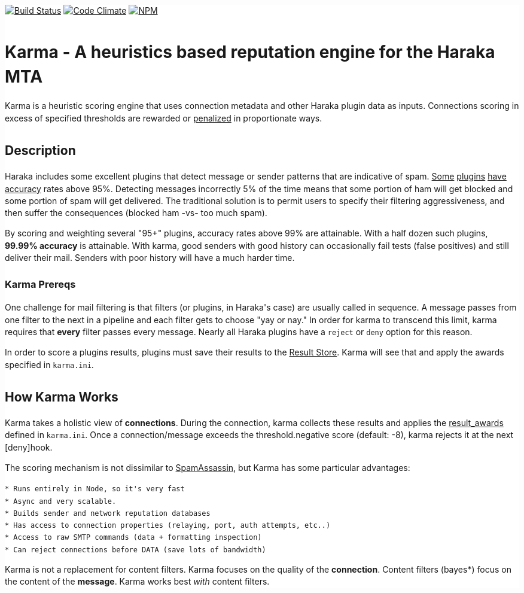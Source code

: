 [![Build Status][ci-img]][ci-url]
[![Code Climate][clim-img]][clim-url]
[![NPM][npm-img]][npm-url]

# Karma - A heuristics based reputation engine for the Haraka MTA

Karma is a heuristic scoring engine that uses connection metadata and other Haraka plugin data as inputs. Connections scoring in excess of specified thresholds are rewarded or [penalized](#penalties) in proportionate ways.

## Description

Haraka includes some excellent plugins that detect message or sender patterns that are indicative of spam. [Some][sa-url] [plugins][snf-url] [have][fcrdns-url] [accuracy][uribl-url] rates above 95%. Detecting messages incorrectly 5% of the time means that some portion of ham will get blocked and some portion of spam will get delivered. The traditional solution is to permit users to specify their filtering aggressiveness, and then suffer the consequences (blocked ham -vs- too much spam).

By scoring and weighting several "95+" plugins, accuracy rates above 99% are attainable. With a half dozen such plugins, **99.99% accuracy** is attainable. With karma, good senders with good history can occasionally fail tests (false positives) and still deliver their mail. Senders with poor history will have a much harder time.

### Karma Prereqs

One challenge for mail filtering is that filters (or plugins, in Haraka's case) are usually called in sequence. A message passes from one filter to the next in a pipeline and each filter gets to choose "yay or nay." In order for karma to transcend this limit, karma requires that **every** filter passes every message. Nearly all Haraka plugins have a `reject` or `deny` option for this reason.

In order to score a plugins results, plugins must save their results to the [Result Store][results-url]. Karma will see that and apply the awards specified in `karma.ini`.

## How Karma Works

Karma takes a holistic view of **connections**. During the connection, karma collects these results and applies the [result_awards](#awards) defined in `karma.ini`. Once a connection/message exceeds the threshold.negative score (default: -8), karma rejects it at the next [deny]hook.

The scoring mechanism is not dissimilar to [SpamAssassin][sa-url], but Karma has some particular advantages:

    * Runs entirely in Node, so it's very fast
    * Async and very scalable.
    * Builds sender and network reputation databases
    * Has access to connection properties (relaying, port, auth attempts, etc..)
    * Access to raw SMTP commands (data + formatting inspection)
    * Can reject connections before DATA (save lots of bandwidth)

Karma is not a replacement for content filters. Karma focuses on the quality of the **connection**. Content filters (bayes\*) focus on the content of the **message**. Karma works best _with_ content filters.


[p0f-url]: /manual/plugins/connect.p0f.html
[geoip-url]: https://github.com/haraka/haraka-plugin-geoip
[dnsbl-url]: /manual/plugins/dnsbl.html
[fcrdns-url]: http://haraka.github.io/manual/plugins/connect.fcrdns.html
[uribl-url]: http://haraka.github.io/manual/plugins/data.uribl.html
[sa-url]: http://haraka.github.io/manual/plugins/spamassassin.html
[snf-url]: http://haraka.github.io/manual/plugins/messagesniffer.html
[results-url]: http://haraka.github.io/manual/Results.html
[ci-img]: https://github.com/haraka/haraka-plugin-karma/actions/workflows/ci.yml/badge.svg
[ci-url]: https://github.com/haraka/haraka-plugin-karma/actions/workflows/ci.yml
[cov-img]: https://codecov.io/github/haraka/haraka-plugin-karma/coverage.svg
[cov-url]: https://codecov.io/github/haraka/haraka-plugin-karma
[clim-img]: https://codeclimate.com/github/haraka/haraka-plugin-karma/badges/gpa.svg
[clim-url]: https://codeclimate.com/github/haraka/haraka-plugin-karma
[npm-img]: https://nodei.co/npm/haraka-plugin-karma.png
[npm-url]: https://www.npmjs.com/package/haraka-plugin-karma